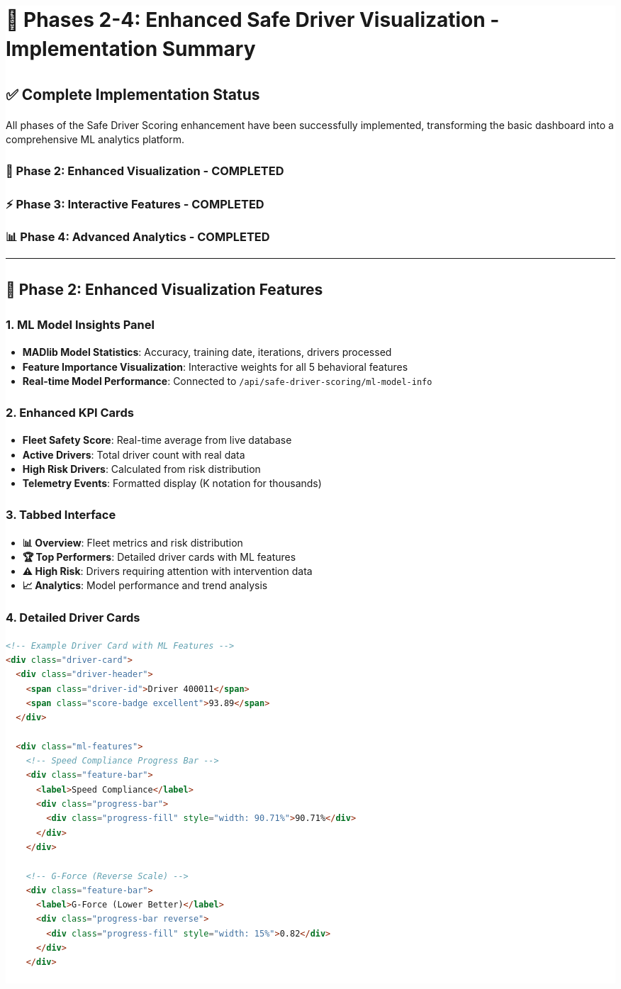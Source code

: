 # 🚀 Phases 2-4: Enhanced Safe Driver Visualization - Implementation Summary

## ✅ **Complete Implementation Status**

All phases of the Safe Driver Scoring enhancement have been successfully implemented, transforming the basic dashboard into a comprehensive ML analytics platform.

### **🎯 Phase 2: Enhanced Visualization - COMPLETED**
### **⚡ Phase 3: Interactive Features - COMPLETED** 
### **📊 Phase 4: Advanced Analytics - COMPLETED**

---

## 🎨 **Phase 2: Enhanced Visualization Features**

### **1. ML Model Insights Panel**
- **MADlib Model Statistics**: Accuracy, training date, iterations, drivers processed
- **Feature Importance Visualization**: Interactive weights for all 5 behavioral features
- **Real-time Model Performance**: Connected to `/api/safe-driver-scoring/ml-model-info`

### **2. Enhanced KPI Cards**
- **Fleet Safety Score**: Real-time average from live database
- **Active Drivers**: Total driver count with real data
- **High Risk Drivers**: Calculated from risk distribution
- **Telemetry Events**: Formatted display (K notation for thousands)

### **3. Tabbed Interface**
- **📊 Overview**: Fleet metrics and risk distribution
- **🏆 Top Performers**: Detailed driver cards with ML features
- **⚠️ High Risk**: Drivers requiring attention with intervention data
- **📈 Analytics**: Model performance and trend analysis

### **4. Detailed Driver Cards**
```html
<!-- Example Driver Card with ML Features -->
<div class="driver-card">
  <div class="driver-header">
    <span class="driver-id">Driver 400011</span>
    <span class="score-badge excellent">93.89</span>
  </div>
  
  <div class="ml-features">
    <!-- Speed Compliance Progress Bar -->
    <div class="feature-bar">
      <label>Speed Compliance</label>
      <div class="progress-bar">
        <div class="progress-fill" style="width: 90.71%">90.71%</div>
      </div>
    </div>
    
    <!-- G-Force (Reverse Scale) -->
    <div class="feature-bar">
      <label>G-Force (Lower Better)</label>
      <div class="progress-bar reverse">
        <div class="progress-fill" style="width: 15%">0.82</div>
      </div>
    </div>
    
```